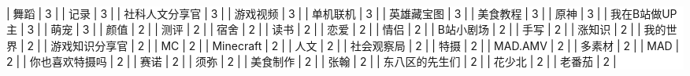 | 舞蹈 | 3 |
| 记录 | 3 |
| 社科人文分享官 | 3 |
| 游戏视频 | 3 |
| 单机联机 | 3 |
| 英雄藏宝图 | 3 |
| 美食教程 | 3 |
| 原神 | 3 |
| 我在B站做UP主 | 3 |
| 萌宠 | 3 |
| 颜值 | 2 |
| 测评 | 2 |
| 宿舍 | 2 |
| 读书 | 2 |
| 恋爱 | 2 |
| 情侣 | 2 |
| B站小剧场 | 2 |
| 手写 | 2 |
| 涨知识 | 2 |
| 我的世界 | 2 |
| 游戏知识分享官 | 2 |
| MC | 2 |
| Minecraft | 2 |
| 人文 | 2 |
| 社会观察局 | 2 |
| 特摄 | 2 |
| MAD.AMV | 2 |
| 多素材 | 2 |
| MAD | 2 |
| 你也喜欢特摄吗 | 2 |
| 赛诺 | 2 |
| 须弥 | 2 |
| 美食制作 | 2 |
| 张翰 | 2 |
| 东八区的先生们 | 2 |
| 花少北 | 2 |
| 老番茄 | 2 |